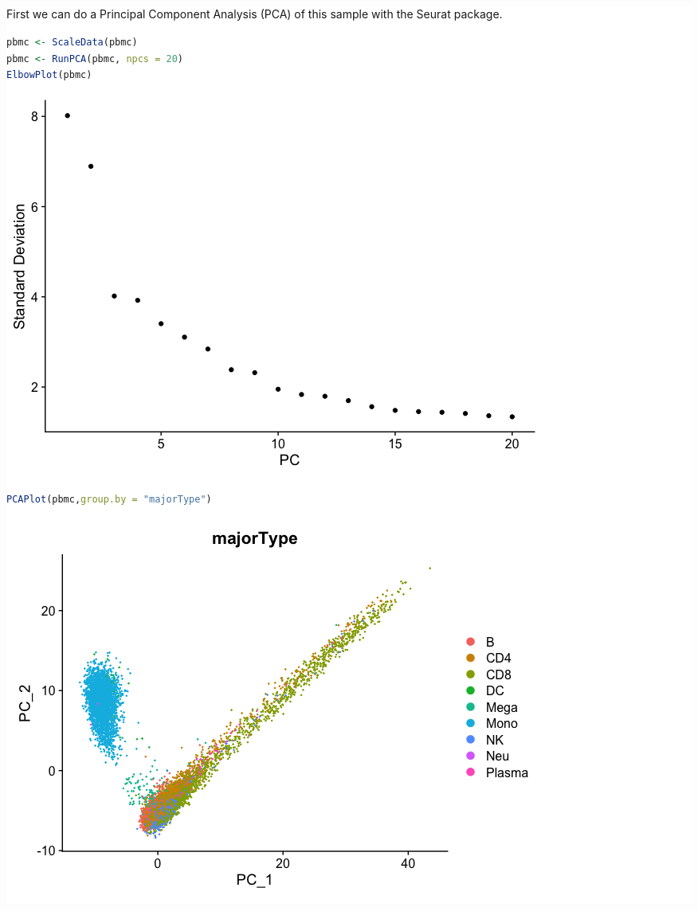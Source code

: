 First we can do a Principal Component Analysis (PCA) of this sample with
the Seurat package.

``` r
pbmc <- ScaleData(pbmc)
pbmc <- RunPCA(pbmc, npcs = 20)
ElbowPlot(pbmc) 
```

![](Workbook_2__COVID19_integration_files/figure-gfm/unnamed-chunk-4-1.png)

``` r
PCAPlot(pbmc,group.by = "majorType")
```

![](Workbook_2__COVID19_integration_files/figure-gfm/unnamed-chunk-4-2.png)
